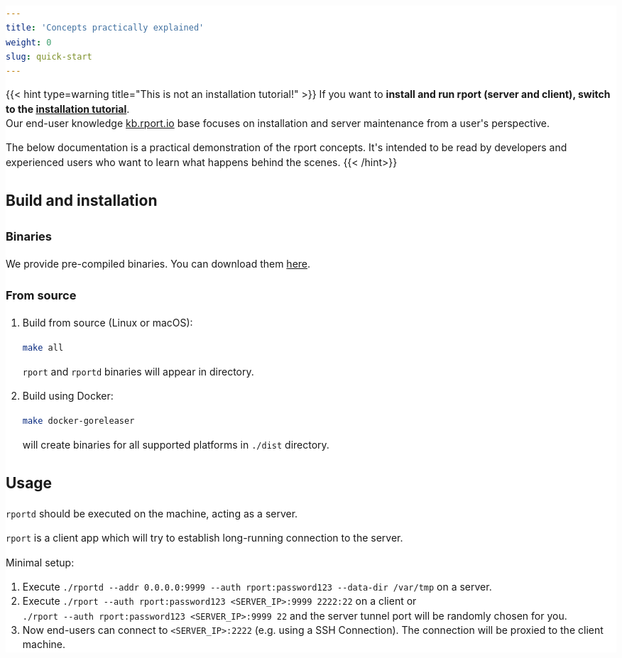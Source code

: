 ```yaml
---
title: 'Concepts practically explained'
weight: 0
slug: quick-start
---
```


{{< hint type=warning title="This is not an installation tutorial!" >}}
If you want to **install and run rport (server and client), switch to the [installation tutorial](https://kb.openrport.io/install-the-rport-server)**.  
Our end-user knowledge [kb.rport.io](https://kb.openrport.io) base focuses on installation and server maintenance from a user's perspective.

The below documentation is a practical demonstration of the rport concepts.
It's intended to be read by developers and experienced users who want to learn what happens behind the scenes.
{{< /hint>}}

## Build and installation

### Binaries

We provide pre-compiled binaries. You can download them [here](https://github.com/openrport/openrport/releases).

### From source

1. Build from source (Linux or macOS):

   ```bash
   make all
   ```

   `rport` and `rportd` binaries will appear in directory.

2. Build using Docker:

   ```bash
   make docker-goreleaser
   ```

   will create binaries for all supported platforms in `./dist` directory.

## Usage

`rportd` should be executed on the machine, acting as a server.

`rport` is a client app which will try to establish long-running connection to the server.

Minimal setup:

1. Execute `./rportd --addr 0.0.0.0:9999 --auth rport:password123 --data-dir /var/tmp` on a server.
2. Execute `./rport --auth rport:password123 <SERVER_IP>:9999 2222:22` on a client or  
   `./rport --auth rport:password123 <SERVER_IP>:9999 22` and the server tunnel port will be randomly chosen for you.
3. Now end-users can connect to `<SERVER_IP>:2222` (e.g. using a SSH Connection). The connection will be proxied to
   the client machine.
